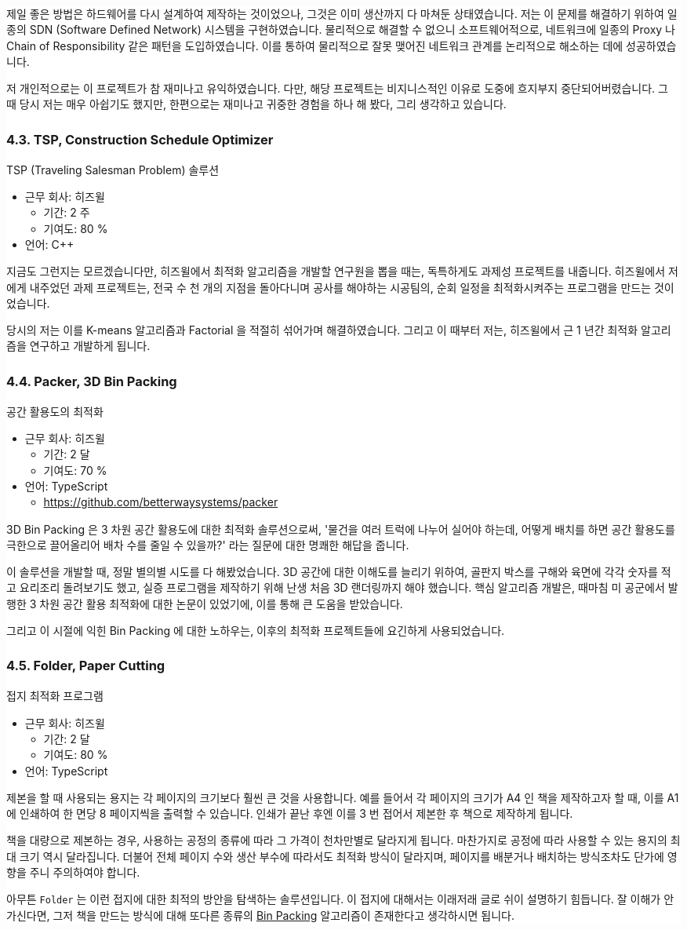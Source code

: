 제일 좋은 방법은 하드웨어를 다시 설계하여 제작하는 것이었으나, 그것은 이미 생산까지 다 마쳐둔 상태였습니다. 저는 이 문제를 해결하기 위하여 일종의 SDN (Software Defined Network) 시스템을 구현하였습니다. 물리적으로 해결할 수 없으니 소프트웨어적으로, 네트워크에 일종의 Proxy 나 Chain of Responsibility 같은 패턴을 도입하였습니다. 이를 통하여 물리적으로 잘못 맺어진 네트워크 관계를 논리적으로 해소하는 데에 성공하였습니다.

저 개인적으로는 이 프로젝트가 참 재미나고 유익하였습니다. 다만, 해당 프로젝트는 비지니스적인 이유로 도중에 흐지부지 중단되어버렸습니다. 그 때 당시 저는 매우 아쉽기도 했지만, 한편으로는 재미나고 귀중한 경험을 하나 해 봤다, 그리 생각하고 있습니다.

### 4.3. TSP, Construction Schedule Optimizer
TSP (Traveling Salesman Problem) 솔루션

  - 근무 회사: 히즈윌
    - 기간: 2 주
    - 기여도: 80 %
  - 언어: C++

지금도 그런지는 모르겠습니다만, 히즈윌에서 최적화 알고리즘을 개발할 연구원을 뽑을 때는, 독특하게도 과제성 프로젝트를 내줍니다. 히즈윌에서 저에게 내주었던 과제 프로젝트는, 전국 수 천 개의 지점을 돌아다니며 공사를 해야하는 시공팀의, 순회 일정을 최적화시켜주는 프로그램을 만드는 것이었습니다.

당시의 저는 이를 K-means 알고리즘과 Factorial 을 적절히 섞어가며 해결하였습니다. 그리고 이 때부터 저는, 히즈윌에서 근 1 년간 최적화 알고리즘을 연구하고 개발하게 됩니다.

### 4.4. Packer, 3D Bin Packing
공간 활용도의 최적화

  - 근무 회사: 히즈윌
    - 기간: 2 달
    - 기여도: 70 %
  - 언어: TypeScript
    - https://github.com/betterwaysystems/packer

3D Bin Packing 은 3 차원 공간 활용도에 대한 최적화 솔루션으로써, '물건을 여러 트럭에 나누어 실어야 하는데, 어떻게 배치를 하면 공간 활용도를 극한으로 끌어올리어 배차 수를 줄일 수 있을까?' 라는 질문에 대한 명쾌한 해답을 줍니다.

이 솔루션을 개발할 때, 정말 별의별 시도를 다 해봤었습니다. 3D 공간에 대한 이해도를 늘리기 위하여, 골판지 박스를 구해와 육면에 각각 숫자를 적고 요리조리 돌려보기도 했고, 실증 프로그램을 제작하기 위해 난생 처음 3D 랜더링까지 해야 했습니다. 핵심 알고리즘 개발은, 때마침 미 공군에서 발행한 3 차원 공간 활용 최적화에 대한 논문이 있었기에, 이를 통해 큰 도움을 받았습니다.

그리고 이 시절에 익힌 Bin Packing 에 대한 노하우는, 이후의 최적화 프로젝트들에 요긴하게 사용되었습니다.

### 4.5. Folder, Paper Cutting
접지 최적화 프로그램

  - 근무 회사: 히즈윌
    - 기간: 2 달
    - 기여도: 80 %
  - 언어: TypeScript

제본을 할 때 사용되는 용지는 각 페이지의 크기보다 훨씬 큰 것을 사용합니다. 예를 들어서 각 페이지의 크기가 A4 인 책을 제작하고자 할 때, 이를 A1 에 인쇄하여 한 면당 8 페이지씩을 출력할 수 있습니다. 인쇄가 끝난 후엔 이를 3 번 접어서 제본한 후 책으로 제작하게 됩니다.

책을 대량으로 제본하는 경우, 사용하는 공정의 종류에 따라 그 가격이 천차만별로 달라지게 됩니다. 마찬가지로 공정에 따라 사용할 수 있는 용지의 최대 크기 역시 달라집니다. 더불어 전체 페이지 수와 생산 부수에 따라서도 최적화 방식이 달라지며, 페이지를 배분거나 배치하는 방식조차도 단가에 영향을 주니 주의하여야 합니다.

아무튼 `Folder` 는 이런 접지에 대한 최적의 방안을 탐색하는 솔루션입니다. 이 접지에 대해서는 이래저래 글로 쉬이 설명하기 힘듭니다. 잘 이해가 안 가신다면, 그저 책을 만드는 방식에 대해 또다른 종류의 [Bin Packing](#44-packer-3d-bin-packing) 알고리즘이 존재한다고 생각하시면 됩니다.
